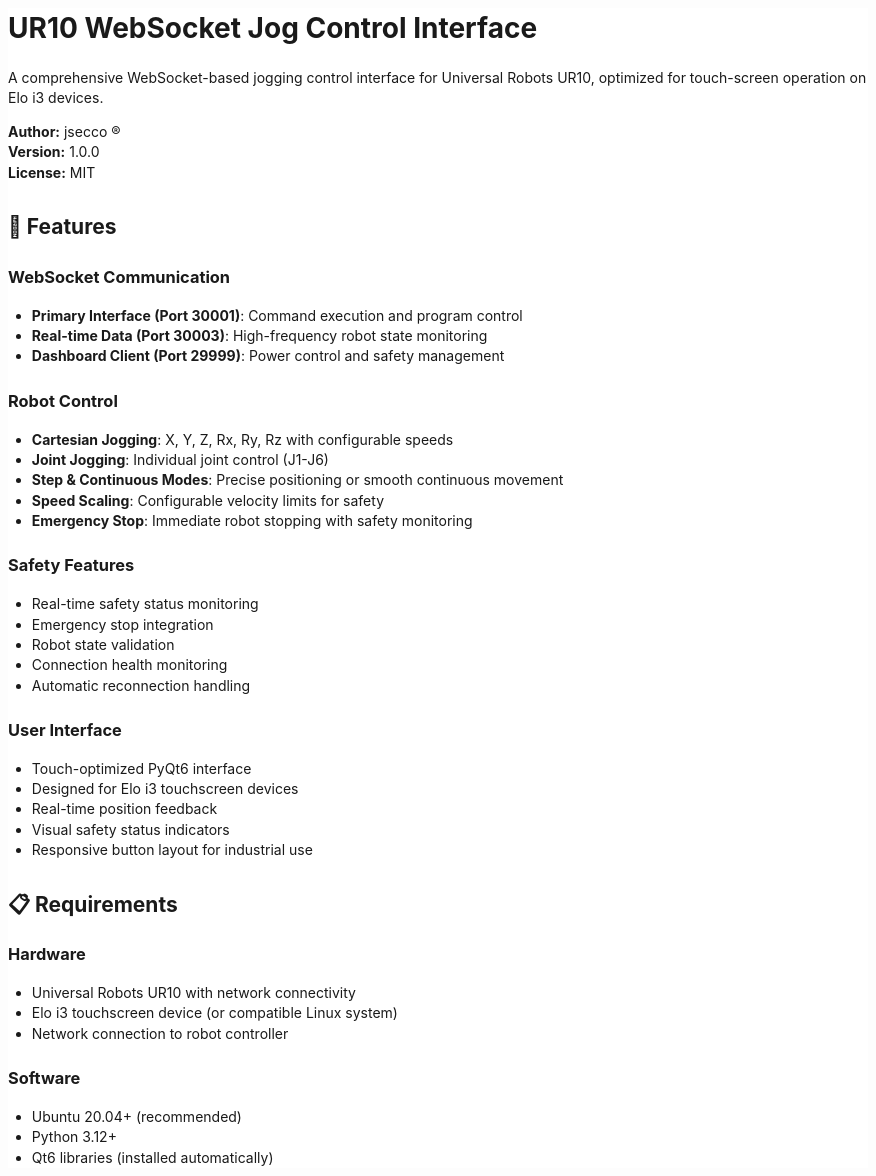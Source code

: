 # UR10 WebSocket Jog Control Interface

A comprehensive WebSocket-based jogging control interface for Universal Robots UR10, optimized for touch-screen operation on Elo i3 devices.

**Author:** jsecco ®  
**Version:** 1.0.0  
**License:** MIT  

## 🚀 Features

### WebSocket Communication
- **Primary Interface (Port 30001)**: Command execution and program control
- **Real-time Data (Port 30003)**: High-frequency robot state monitoring
- **Dashboard Client (Port 29999)**: Power control and safety management

### Robot Control
- **Cartesian Jogging**: X, Y, Z, Rx, Ry, Rz with configurable speeds
- **Joint Jogging**: Individual joint control (J1-J6)
- **Step & Continuous Modes**: Precise positioning or smooth continuous movement
- **Speed Scaling**: Configurable velocity limits for safety
- **Emergency Stop**: Immediate robot stopping with safety monitoring

### Safety Features
- Real-time safety status monitoring
- Emergency stop integration
- Robot state validation
- Connection health monitoring
- Automatic reconnection handling

### User Interface
- Touch-optimized PyQt6 interface
- Designed for Elo i3 touchscreen devices
- Real-time position feedback
- Visual safety status indicators
- Responsive button layout for industrial use

## 📋 Requirements

### Hardware
- Universal Robots UR10 with network connectivity
- Elo i3 touchscreen device (or compatible Linux system)
- Network connection to robot controller

### Software
- Ubuntu 20.04+ (recommended)
- Python 3.12+
- Qt6 libraries (installed automatically)
